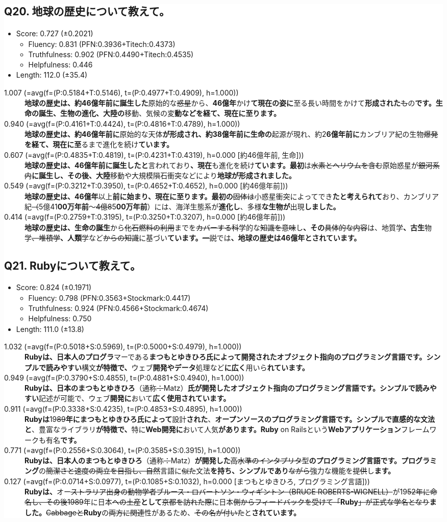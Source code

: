 ## <a name="Q20"></a>Q20. 地球の歴史について教えて。

- Score: 0.727 (±0.2021)
  - Fluency: 0.831 (PFN:0.3936+Titech:0.4373)
  - Truthfulness: 0.902 (PFN:0.4490+Titech:0.4535)
  - Helpfulness: 0.446
- Length: 112.0 (±35.4)

<dl>
<dt>1.007 (=avg(f=(P:0.5184+T:0.5146), t=(P:0.4977+T:0.4909), h=1.000))</dt>
<dd><b>地球の歴史は、約46億年前に誕生した</b>原始的な<s>惑星</s>から、<b>46億年</b>かけ<b>て現在の姿に</b>至る長い時間をかけて<b>形成された</b><s>も</s>の<b>です。生命の誕生、生物の進化、大陸の</b>移動、気候の変<b>動などを経て、現在に至ります。</b></dd>
<dt>0.940 (=avg(f=(P:0.4161+T:0.4424), t=(P:0.4816+T:0.4789), h=1.000))</dt>
<dd><b>地球の歴史は、約46億年前に</b>原始的な天体<b>が形成され、約38億年前に生命の</b>起源が現れ、約2<b>6億年前に</b>カンブリア紀の生物<s>爆発</s><b>を経て、現在に至</b>るまで進化を続け<b>ています。</b></dd>
<dt>0.607 (=avg(f=(P:0.4835+T:0.4819), t=(P:0.4231+T:0.4319), h=0.000 [約46億年前, 生命]))</dt>
<dd><b>地球の歴史は、46億年前に誕生したと</b>言われており<b>、現在</b>も進化を続け<b>ています。最初</b>は<s>水素とヘリウムを含む</s>原始惑星が<s>銀河系内</s><b>に誕生し、その後、大陸</b>移動や大規模隕石衝突などにより<b>地球が形成されました。</b></dd>
<dt>0.549 (=avg(f=(P:0.3212+T:0.3950), t=(P:0.4652+T:0.4652), h=0.000 [約46億年前]))</dt>
<dd><b>地球の歴史は、46億年</b>以上<b>前に始まり、現在に至ります。最初の</b><s>固体は</s>小惑星衝突によってでき<b>たと考えられて</b>おり、カンブリア紀<s>（</s>5億41<b>00万年前</b>～<s>4億8</s>5<b>00万年前</b>）には、海洋生態系が<b>進化し</b>、多様<b>な生物が</b>出現<b>しました。</b></dd>
<dt>0.414 (=avg(f=(P:0.2759+T:0.3195), t=(P:0.3250+T:0.3207), h=0.000 [約46億年前]))</dt>
<dd><b>地球の歴史は、生命の誕生</b>から<s>化石燃料の利用</s>までを<s>カバーする科</s>学的な<s>知識を意味</s>し<b>、その</b><s>具体的な内容</s>は、地質学<b>、古生</b>物学<s>、堆積学</s><b>、人類</b>学など<s>からの知識</s>に基づい<b>ています。</b><s>一説</s>では<b>、地球の歴史は46億年とされています。</b></dd>
</dl>

## <a name="Q21"></a>Q21. Rubyについて教えて。

- Score: 0.824 (±0.1971)
  - Fluency: 0.798 (PFN:0.3563+Stockmark:0.4417)
  - Truthfulness: 0.924 (PFN:0.4566+Stockmark:0.4674)
  - Helpfulness: 0.750
- Length: 111.0 (±13.8)

<dl>
<dt>1.032 (=avg(f=(P:0.5018+S:0.5969), t=(P:0.5000+S:0.4979), h=1.000))</dt>
<dd><b>Rubyは、日本人のプログラ</b>マーである<b>まつもとゆきひろ氏によって開発されたオブジェクト指向のプログラミング言語です。シンプルで読みやすい</b>構文<b>が特徴で、</b>ウェブ<b>開発やデータ</b>処理など<b>に広く</b>用いら<b>れています。</b></dd>
<dt>0.949 (=avg(f=(P:0.3790+S:0.4855), t=(P:0.4881+S:0.4940), h=1.000))</dt>
<dd><b>Rubyは、日本のまつもとゆきひろ</b>（通称<s>：</s>Matz）<b>氏が開発したオブジェクト指向のプログラミング言語です。シンプルで読みやすい</b>記述が可能で、ウェブ<b>開発に</b>おいて<b>広く使用されています。</b></dd>
<dt>0.911 (=avg(f=(P:0.3338+S:0.4235), t=(P:0.4853+S:0.4895), h=1.000))</dt>
<dd><b>Rubyは</b>19<s>89</s><b>年にまつもとゆきひろ氏によって</b>設計<b>された</b>、<b>オープンソースのプログラミング言語です。シンプルで直感的な文法と</b>、豊富なライブラリ<b>が特徴で、</b>特に<b>Web開発に</b>おいて人気<b>があります。Ruby</b> on Railsという<b>Webアプリケーション</b>フレームワークも有名<b>です。</b></dd>
<dt>0.771 (=avg(f=(P:0.2556+S:0.3064), t=(P:0.3585+S:0.3915), h=1.000))</dt>
<dd><b>Rubyは、日本人のまつもとゆきひろ</b>（通称<s>：</s>Matz）<b>が開発した</b><s>高水準のインタプリタ</s>型<b>のプログラミング言語です。プログラミング</b>の<s>簡潔さと速度の両立を目指し、自然</s>言語に<s>似た</s>文法<b>を持ち、シンプルであり</b><s>ながら</s>強力な機能を<s>提供</s>し<b>ます。</b></dd>
<dt>0.127 (=avg(f=(P:0.0714+S:0.0977), t=(P:0.1085+S:0.1032), h=0.000 [まつもとゆきひろ, プログラミング言語]))</dt>
<dd><b>Rubyは、</b>オー<s>ストラリア出身の動物学者ブルース・ロバートソン・ウィギントン（BRUCE ROBERTS&#45;WIGNELL）</s>が19<s>52年に命名し、その後1989</s>年に日本<s>への土産</s><b>として</b><s>京都を訪れた際</s>に日本<s>側からフィードバックを受けて「</s><b>Ruby</b><s>」が正式な学名となり</s><b>ました。</b><s>Cabbageと</s><b>Ruby</b>の<s>両方に関連</s>性があるため、<s>その名が付いた</s>と<b>されています。</b></dd>
</dl>
